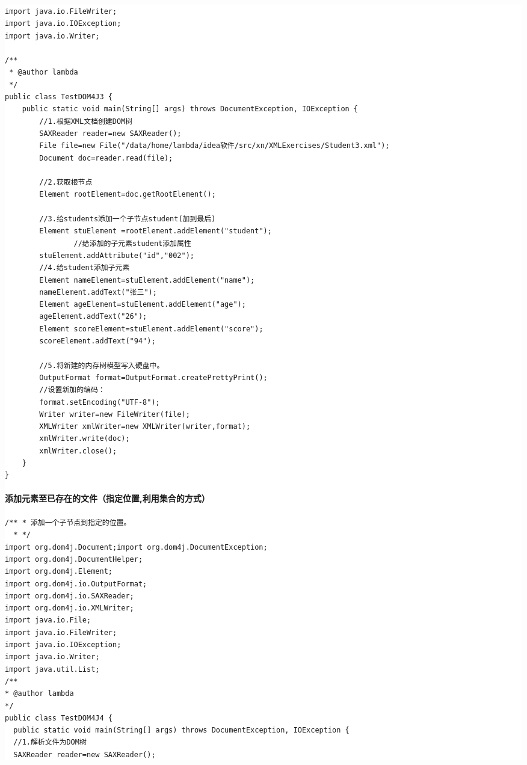 ```
import java.io.FileWriter;
import java.io.IOException;
import java.io.Writer;

/**
 * @author lambda
 */
public class TestDOM4J3 {
    public static void main(String[] args) throws DocumentException, IOException {
        //1.根据XML文档创建DOM树
        SAXReader reader=new SAXReader();
        File file=new File("/data/home/lambda/idea软件/src/xn/XMLExercises/Student3.xml");
        Document doc=reader.read(file);

        //2.获取根节点
        Element rootElement=doc.getRootElement();

        //3.给students添加一个子节点student(加到最后)
        Element stuElement =rootElement.addElement("student");
                //给添加的子元素student添加属性
        stuElement.addAttribute("id","002");
        //4.给student添加子元素
        Element nameElement=stuElement.addElement("name");
        nameElement.addText("张三");
        Element ageElement=stuElement.addElement("age");
        ageElement.addText("26");
        Element scoreElement=stuElement.addElement("score");
        scoreElement.addText("94");

        //5.将新建的内存树模型写入硬盘中。
        OutputFormat format=OutputFormat.createPrettyPrint();
        //设置新加的编码：
        format.setEncoding("UTF-8");
        Writer writer=new FileWriter(file);
        XMLWriter xmlWriter=new XMLWriter(writer,format);
        xmlWriter.write(doc);
        xmlWriter.close();
    }
}
```

#### 添加元素至已存在的文件（指定位置,利用集合的方式）

```
/** * 添加一个子节点到指定的位置。 
  * */
import org.dom4j.Document;import org.dom4j.DocumentException;
import org.dom4j.DocumentHelper;
import org.dom4j.Element;
import org.dom4j.io.OutputFormat;
import org.dom4j.io.SAXReader;
import org.dom4j.io.XMLWriter;
import java.io.File;
import java.io.FileWriter;
import java.io.IOException;
import java.io.Writer;
import java.util.List;
/** 
* @author lambda
*/
public class TestDOM4J4 {  
  public static void main(String[] args) throws DocumentException, IOException {   
  //1.解析文件为DOM树  
  SAXReader reader=new SAXReader(); 
```